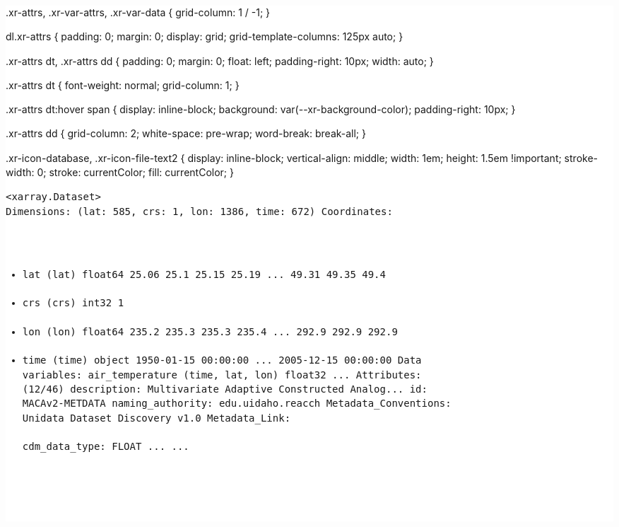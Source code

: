 .xr-attrs,
.xr-var-attrs,
.xr-var-data {
  grid-column: 1 / -1;
}

dl.xr-attrs {
  padding: 0;
  margin: 0;
  display: grid;
  grid-template-columns: 125px auto;
}

.xr-attrs dt,
.xr-attrs dd {
  padding: 0;
  margin: 0;
  float: left;
  padding-right: 10px;
  width: auto;
}

.xr-attrs dt {
  font-weight: normal;
  grid-column: 1;
}

.xr-attrs dt:hover span {
  display: inline-block;
  background: var(--xr-background-color);
  padding-right: 10px;
}

.xr-attrs dd {
  grid-column: 2;
  white-space: pre-wrap;
  word-break: break-all;
}

.xr-icon-database,
.xr-icon-file-text2 {
  display: inline-block;
  vertical-align: middle;
  width: 1em;
  height: 1.5em !important;
  stroke-width: 0;
  stroke: currentColor;
  fill: currentColor;
}
</style><pre class='xr-text-repr-fallback'>&lt;xarray.Dataset&gt;
Dimensions:          (lat: 585, crs: 1, lon: 1386, time: 672)
Coordinates:
  * lat              (lat) float64 25.06 25.1 25.15 25.19 ... 49.31 49.35 49.4
  * crs              (crs) int32 1
  * lon              (lon) float64 235.2 235.3 235.3 235.4 ... 292.9 292.9 292.9
  * time             (time) object 1950-01-15 00:00:00 ... 2005-12-15 00:00:00
Data variables:
    air_temperature  (time, lat, lon) float32 ...
Attributes: (12/46)
    description:                     Multivariate Adaptive Constructed Analog...
    id:                              MACAv2-METDATA
    naming_authority:                edu.uidaho.reacch
    Metadata_Conventions:            Unidata Dataset Discovery v1.0
    Metadata_Link:                   
    cdm_data_type:                   FLOAT
    ...                              ...